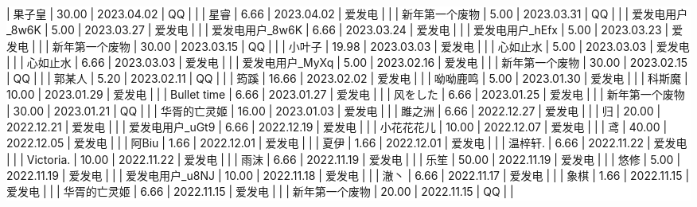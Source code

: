 | 果子皇 | 30.00 | 2023.04.02 | QQ | |
| 星睿 | 6.66 | 2023.04.02 | 爱发电 | |
| 新年第一个废物 | 5.00 | 2023.03.31 | QQ | |
| 爱发电用户_8w6K | 5.00 | 2023.03.27 | 爱发电 | |
| 爱发电用户_8w6K | 6.66 | 2023.03.24 | 爱发电 | |
| 爱发电用户_hEfx | 5.00 | 2023.03.23 | 爱发电 | |
| 新年第一个废物 | 30.00 | 2023.03.15 | QQ | |
| 小叶子 | 19.98 | 2023.03.03 | 爱发电 | |
| 心如止水 | 5.00 | 2023.03.03  | 爱发电 | |
| 心如止水 | 6.66 | 2023.03.03  | 爱发电 | |
| 爱发电用户_MyXq | 5.00 | 2023.02.16 | 爱发电 | |
| 新年第一个废物 | 30.00 | 2023.02.15 | QQ | |
| 郭某人 | 5.20 | 2023.02.11 | QQ | |
| 筠蹊 | 16.66 | 2023.02.02 | 爱发电 | |
| 呦呦鹿鸣 | 5.00 | 2023.01.30 | 爱发电 | |
| 科斯魔 | 10.00 | 2023.01.29 | 爱发电 | |
| Bullet time | 6.66 | 2023.01.27 | 爱发电 | |
| 风をした | 6.66 | 2023.01.25 | 爱发电 | |
| 新年第一个废物 | 30.00 | 2023.01.21 | QQ | |
| 华胥的亡灵姬 | 16.00 | 2023.01.03 | 爱发电 | |
| 雎之洲 | 6.66 | 2022.12.27 | 爱发电 | |
| 归 | 20.00 | 2022.12.21 | 爱发电 | |
| 爱发电用户_uGt9 | 6.66 | 2022.12.19 | 爱发电 | |
| 小花花花儿 | 10.00 | 2022.12.07 | 爱发电 | |
| 鸢 | 40.00 | 2022.12.05 | 爱发电 | |
| 阿Biu | 1.66 | 2022.12.01 | 爱发电 | |
| 夏伊 | 1.66 | 2022.12.01 | 爱发电 | |
| 温梓轩. | 6.66 | 2022.11.22 | 爱发电 | |
| Victoria. | 10.00 | 2022.11.22 | 爱发电 | |
| 雨沫 | 6.66 | 2022.11.19 | 爱发电 | |
| 乐笙 | 50.00 | 2022.11.19 | 爱发电 | |
| 悠修 | 5.00 | 2022.11.19 | 爱发电 | |
| 爱发电用户_u8NJ | 10.00 | 2022.11.18 | 爱发电 | |
| 澈丶 | 6.66  | 2022.11.17 | 爱发电 | |
| 象棋 | 1.66 | 2022.11.15 | 爱发电 | |
| 华胥的亡灵姬 | 6.66 | 2022.11.15 | 爱发电 | |
| 新年第一个废物 | 20.00 | 2022.11.15 | QQ | |